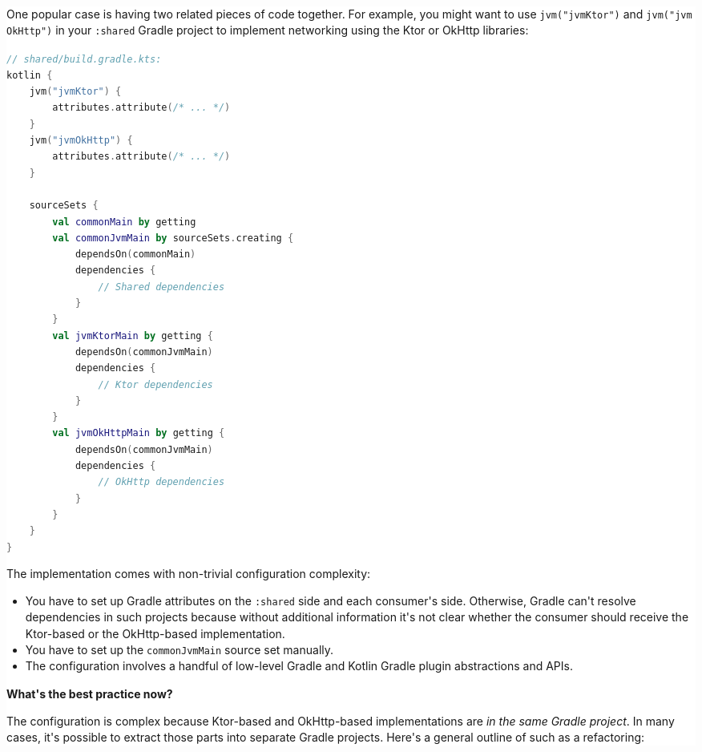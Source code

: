 One popular case is having two related pieces of code together. For example, you might want to use
`jvm("jvmKtor")` and `jvm("jvmOkHttp")` in your `:shared` Gradle project to implement networking using the Ktor
or OkHttp libraries:

```kotlin
// shared/build.gradle.kts:
kotlin {
    jvm("jvmKtor") {
        attributes.attribute(/* ... */)
    }
    jvm("jvmOkHttp") {
        attributes.attribute(/* ... */)
    }

    sourceSets {
        val commonMain by getting
        val commonJvmMain by sourceSets.creating {
            dependsOn(commonMain)
            dependencies {
                // Shared dependencies
            }
        }
        val jvmKtorMain by getting {
            dependsOn(commonJvmMain)
            dependencies {
                // Ktor dependencies
            }
        }
        val jvmOkHttpMain by getting {
            dependsOn(commonJvmMain)
            dependencies {
                // OkHttp dependencies
            }
        }
    }
}
```

The implementation comes with non-trivial configuration complexity:

* You have to set up Gradle attributes on the `:shared` side and each consumer's side. Otherwise, Gradle can't
  resolve dependencies in such projects because without additional information it's not clear whether the consumer
  should receive the Ktor-based or the OkHttp-based implementation.
* You have to set up the `commonJvmMain` source set manually.
* The configuration involves a handful of low-level Gradle and Kotlin Gradle plugin abstractions and APIs.

**What's the best practice now?**

The configuration is complex because Ktor-based and OkHttp-based implementations are
_in the same Gradle project_. In many cases, it's possible to extract those parts into separate Gradle projects.
Here's a general outline of such as a refactoring:

